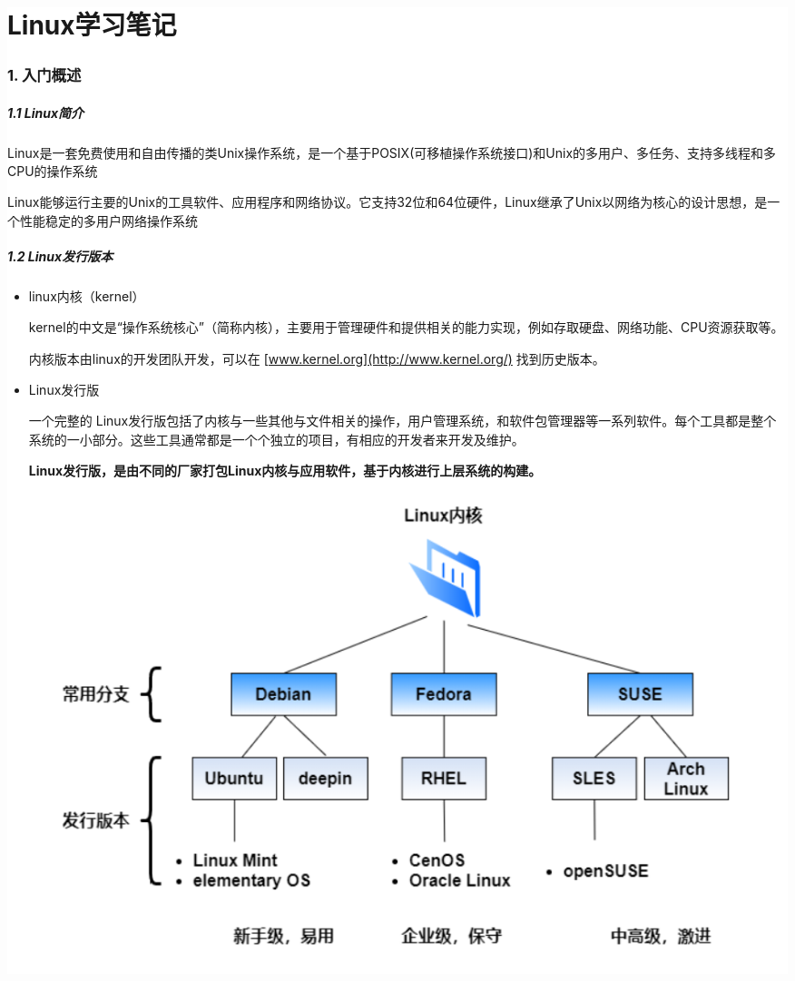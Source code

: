 # Linux学习笔记

### 1. 入门概述

##### 1.1 Linux简介

Linux是一套免费使用和自由传播的类Unix操作系统，是一个基于POSIX(可移植操作系统接口)和Unix的多用户、多任务、支持多线程和多CPU的操作系统

Linux能够运行主要的Unix的工具软件、应用程序和网络协议。它支持32位和64位硬件，Linux继承了Unix以网络为核心的设计思想，是一个性能稳定的多用户网络操作系统

##### 1.2 Linux发行版本

- linux内核（kernel）

  kernel的中文是“操作系统核心”（简称内核），主要用于管理硬件和提供相关的能力实现，例如存取硬盘、网络功能、CPU资源获取等。

  内核版本由linux的开发团队开发，可以在 [www.kernel.org](http://www.kernel.org/) 找到历史版本。

- Linux发行版

  一个完整的 Linux发行版包括了内核与一些其他与文件相关的操作，用户管理系统，和软件包管理器等一系列软件。每个工具都是整个系统的一小部分。这些工具通常都是一个个独立的项目，有相应的开发者来开发及维护。

  **Linux发行版，是由不同的厂家打包Linux内核与应用软件，基于内核进行上层系统的构建。**

  ![1595476031305](1595476031305.png)
